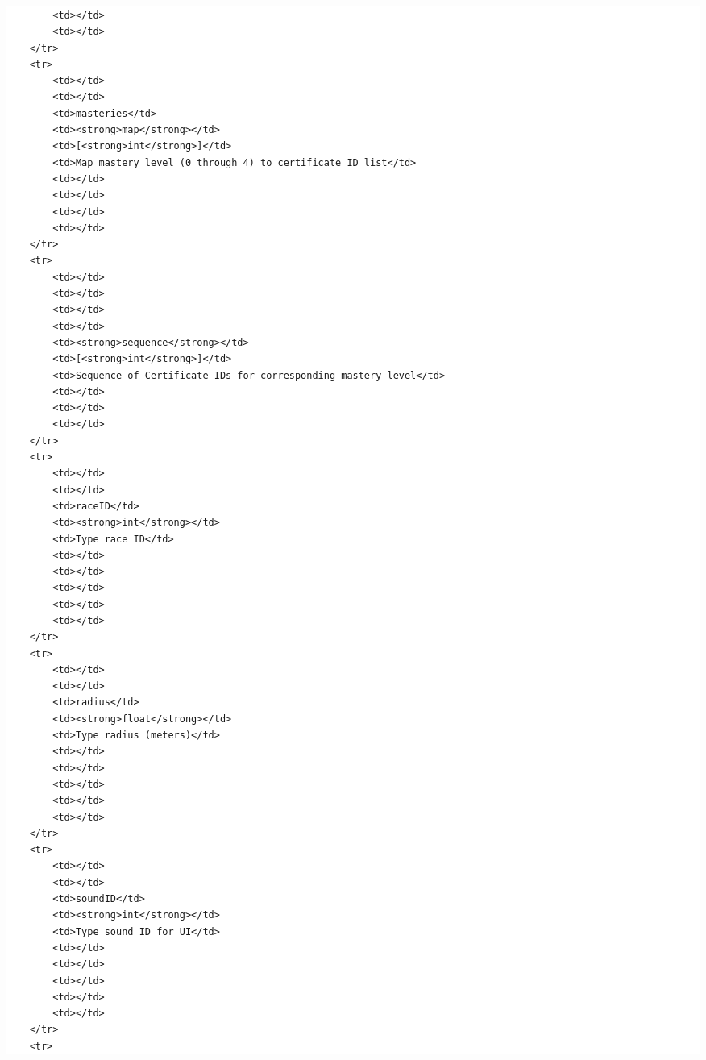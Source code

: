             <td></td>
            <td></td>
        </tr>
        <tr>
            <td></td>
            <td></td>
            <td>masteries</td>
            <td><strong>map</strong></td>
            <td>[<strong>int</strong>]</td>
            <td>Map mastery level (0 through 4) to certificate ID list</td>
            <td></td>
            <td></td>
            <td></td>
            <td></td>
        </tr>
        <tr>
            <td></td>
            <td></td>
            <td></td>
            <td></td>
            <td><strong>sequence</strong></td>
            <td>[<strong>int</strong>]</td>
            <td>Sequence of Certificate IDs for corresponding mastery level</td>
            <td></td>
            <td></td>
            <td></td>
        </tr>
        <tr>
            <td></td>
            <td></td>
            <td>raceID</td>
            <td><strong>int</strong></td>
            <td>Type race ID</td>
            <td></td>
            <td></td>
            <td></td>
            <td></td>
            <td></td>
        </tr>
        <tr>
            <td></td>
            <td></td>
            <td>radius</td>
            <td><strong>float</strong></td>
            <td>Type radius (meters)</td>
            <td></td>
            <td></td>
            <td></td>
            <td></td>
            <td></td>
        </tr>
        <tr>
            <td></td>
            <td></td>
            <td>soundID</td>
            <td><strong>int</strong></td>
            <td>Type sound ID for UI</td>
            <td></td>
            <td></td>
            <td></td>
            <td></td>
            <td></td>
        </tr>
        <tr>